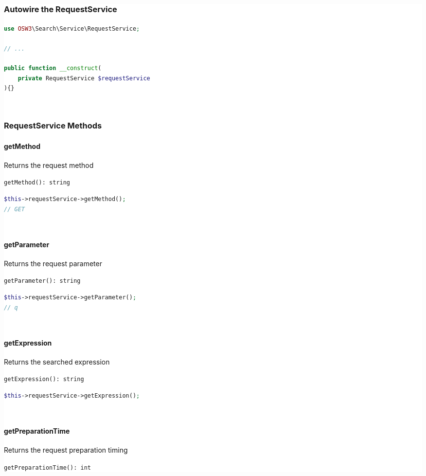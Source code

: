 ### Autowire the RequestService

```php
use OSW3\Search\Service\RequestService;

// ...

public function __construct(
    private RequestService $requestService
){}
```

<br>

### RequestService Methods

#### getMethod

Returns the request method

`getMethod(): string`

```php 
$this->requestService->getMethod();
// GET
```

<br>

#### getParameter

Returns the request parameter

`getParameter(): string`

```php 
$this->requestService->getParameter();
// q
```

<br>

#### getExpression

Returns the searched expression

`getExpression(): string`

```php 
$this->requestService->getExpression();
```
<br>

#### getPreparationTime

Returns the request preparation timing

`getPreparationTime(): int`
